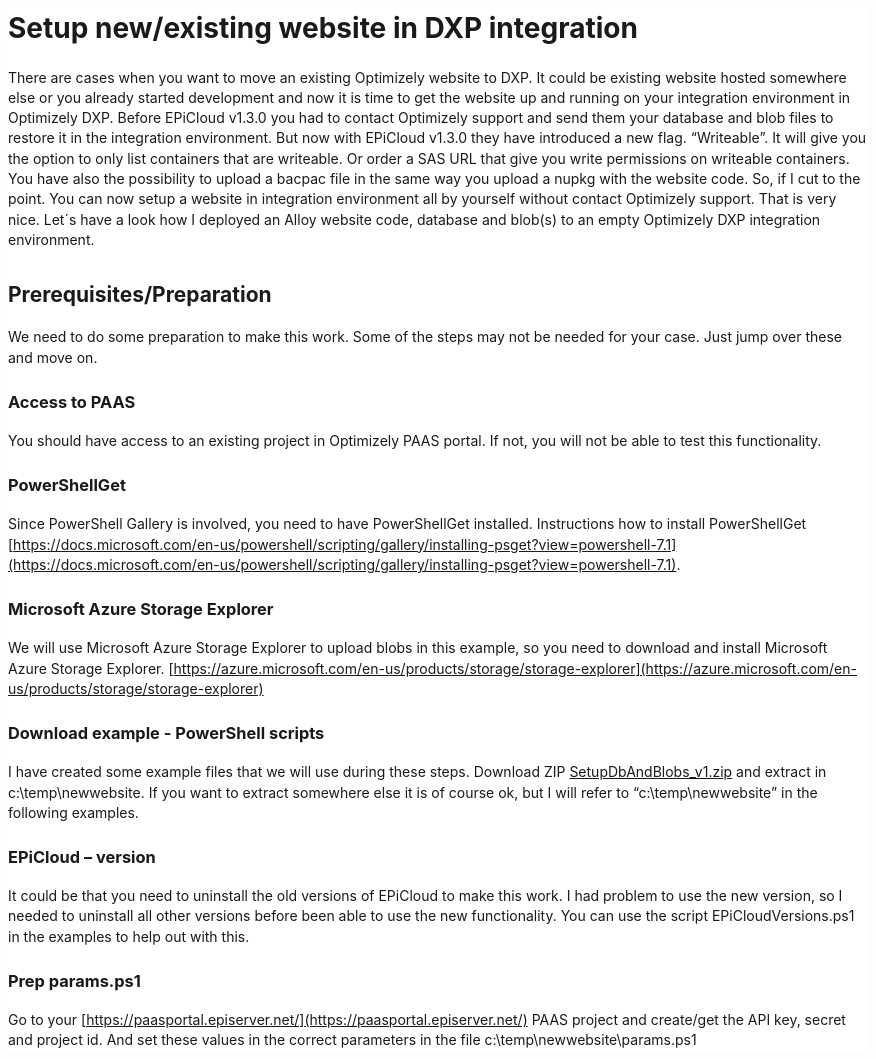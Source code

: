 # Setup new/existing website in DXP integration
There are cases when you want to move an existing Optimizely website to DXP. It could be existing website hosted somewhere else or you already started development and now it is time to get the website up and running on your integration environment in Optimizely DXP.
Before EPiCloud v1.3.0 you had to contact Optimizely support and send them your database and blob files to restore it in the integration environment. But now with EPiCloud v1.3.0 they have introduced a new flag. “Writeable”. It will give you the option to only list containers that are writeable. Or order a SAS URL that give you write permissions on writeable containers.
You have also the possibility to upload a bacpac file in the same way you upload a nupkg with the website code. So, if I cut to the point. You can now setup a website in integration environment all by yourself without contact Optimizely support. That is very nice. Let´s have a look how I deployed an Alloy website code, database and blob(s) to an empty Optimizely DXP integration environment.


## Prerequisites/Preparation 
We need to do some preparation to make this work. Some of the steps may not be needed for your case. Just jump over these and move on.  

### Access to PAAS
You should have access to an existing project in Optimizely PAAS portal. If not, you will not be able to test this functionality.
  
### PowerShellGet
Since PowerShell Gallery is involved, you need to have PowerShellGet installed. Instructions how to install PowerShellGet [https://docs.microsoft.com/en-us/powershell/scripting/gallery/installing-psget?view=powershell-7.1](https://docs.microsoft.com/en-us/powershell/scripting/gallery/installing-psget?view=powershell-7.1).

### Microsoft Azure Storage Explorer
We will use Microsoft Azure Storage Explorer to upload blobs in this example, so you need to download and install Microsoft Azure Storage Explorer. [https://azure.microsoft.com/en-us/products/storage/storage-explorer](https://azure.microsoft.com/en-us/products/storage/storage-explorer)  

### Download example  - PowerShell scripts
I have created some example files that we will use during these steps. Download ZIP [SetupDbAndBlobs_v1.zip](https://github.com/Epinova/epinova-dxp-deployment/tree/master/documentation/SetupDbAndBlobs/SetupDbAndBlobs_v1.zip) and extract in c:\temp\newwebsite. If you want to extract somewhere else it is of course ok, but I will refer to “c:\temp\newwebsite” in the following examples.  

### EPiCloud – version
It could be that you need to uninstall the old versions of EPiCloud to make this work. I had problem to use the new version, so I needed to uninstall all other versions before been able to use the new functionality.
You can use the script EPiCloudVersions.ps1 in the examples to help out with this.


### Prep params.ps1
Go to your [https://paasportal.episerver.net/](https://paasportal.episerver.net/) PAAS project and create/get the API key, secret and project id. And set these values in the correct parameters in the file c:\temp\newwebsite\params.ps1
